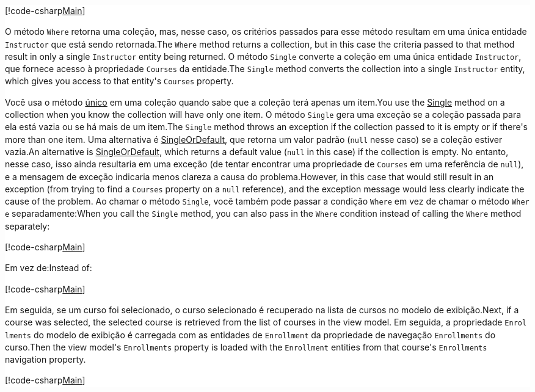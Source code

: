 [!code-csharp[Main](reading-related-data-with-the-entity-framework-in-an-asp-net-mvc-application/samples/sample11.cs)]

<span data-ttu-id="aeca5-240">O método `Where` retorna uma coleção, mas, nesse caso, os critérios passados para esse método resultam em uma única entidade `Instructor` que está sendo retornada.</span><span class="sxs-lookup"><span data-stu-id="aeca5-240">The `Where` method returns a collection, but in this case the criteria passed to that method result in only a single `Instructor` entity being returned.</span></span> <span data-ttu-id="aeca5-241">O método `Single` converte a coleção em uma única entidade `Instructor`, que fornece acesso à propriedade `Courses` da entidade.</span><span class="sxs-lookup"><span data-stu-id="aeca5-241">The `Single` method converts the collection into a single `Instructor` entity, which gives you access to that entity's `Courses` property.</span></span>

<span data-ttu-id="aeca5-242">Você usa o método [único](https://msdn.microsoft.com/library/system.linq.enumerable.single.aspx) em uma coleção quando sabe que a coleção terá apenas um item.</span><span class="sxs-lookup"><span data-stu-id="aeca5-242">You use the [Single](https://msdn.microsoft.com/library/system.linq.enumerable.single.aspx) method on a collection when you know the collection will have only one item.</span></span> <span data-ttu-id="aeca5-243">O método `Single` gera uma exceção se a coleção passada para ela está vazia ou se há mais de um item.</span><span class="sxs-lookup"><span data-stu-id="aeca5-243">The `Single` method throws an exception if the collection passed to it is empty or if there's more than one item.</span></span> <span data-ttu-id="aeca5-244">Uma alternativa é [SingleOrDefault](https://msdn.microsoft.com/library/bb342451.aspx), que retorna um valor padrão (`null` nesse caso) se a coleção estiver vazia.</span><span class="sxs-lookup"><span data-stu-id="aeca5-244">An alternative is [SingleOrDefault](https://msdn.microsoft.com/library/bb342451.aspx), which returns a default value (`null` in this case) if the collection is empty.</span></span> <span data-ttu-id="aeca5-245">No entanto, nesse caso, isso ainda resultaria em uma exceção (de tentar encontrar uma propriedade de `Courses` em uma referência de `null`), e a mensagem de exceção indicaria menos clareza a causa do problema.</span><span class="sxs-lookup"><span data-stu-id="aeca5-245">However, in this case that would still result in an exception (from trying to find a `Courses` property on a `null` reference), and the exception message would less clearly indicate the cause of the problem.</span></span> <span data-ttu-id="aeca5-246">Ao chamar o método `Single`, você também pode passar a condição `Where` em vez de chamar o método `Where` separadamente:</span><span class="sxs-lookup"><span data-stu-id="aeca5-246">When you call the `Single` method, you can also pass in the `Where` condition instead of calling the `Where` method separately:</span></span>

[!code-csharp[Main](reading-related-data-with-the-entity-framework-in-an-asp-net-mvc-application/samples/sample12.cs)]

<span data-ttu-id="aeca5-247">Em vez de:</span><span class="sxs-lookup"><span data-stu-id="aeca5-247">Instead of:</span></span>

[!code-csharp[Main](reading-related-data-with-the-entity-framework-in-an-asp-net-mvc-application/samples/sample13.cs)]

<span data-ttu-id="aeca5-248">Em seguida, se um curso foi selecionado, o curso selecionado é recuperado na lista de cursos no modelo de exibição.</span><span class="sxs-lookup"><span data-stu-id="aeca5-248">Next, if a course was selected, the selected course is retrieved from the list of courses in the view model.</span></span> <span data-ttu-id="aeca5-249">Em seguida, a propriedade `Enrollments` do modelo de exibição é carregada com as entidades de `Enrollment` da propriedade de navegação `Enrollments` do curso.</span><span class="sxs-lookup"><span data-stu-id="aeca5-249">Then the view model's `Enrollments` property is loaded with the `Enrollment` entities from that course's `Enrollments` navigation property.</span></span>

[!code-csharp[Main](reading-related-data-with-the-entity-framework-in-an-asp-net-mvc-application/samples/sample14.cs)]
